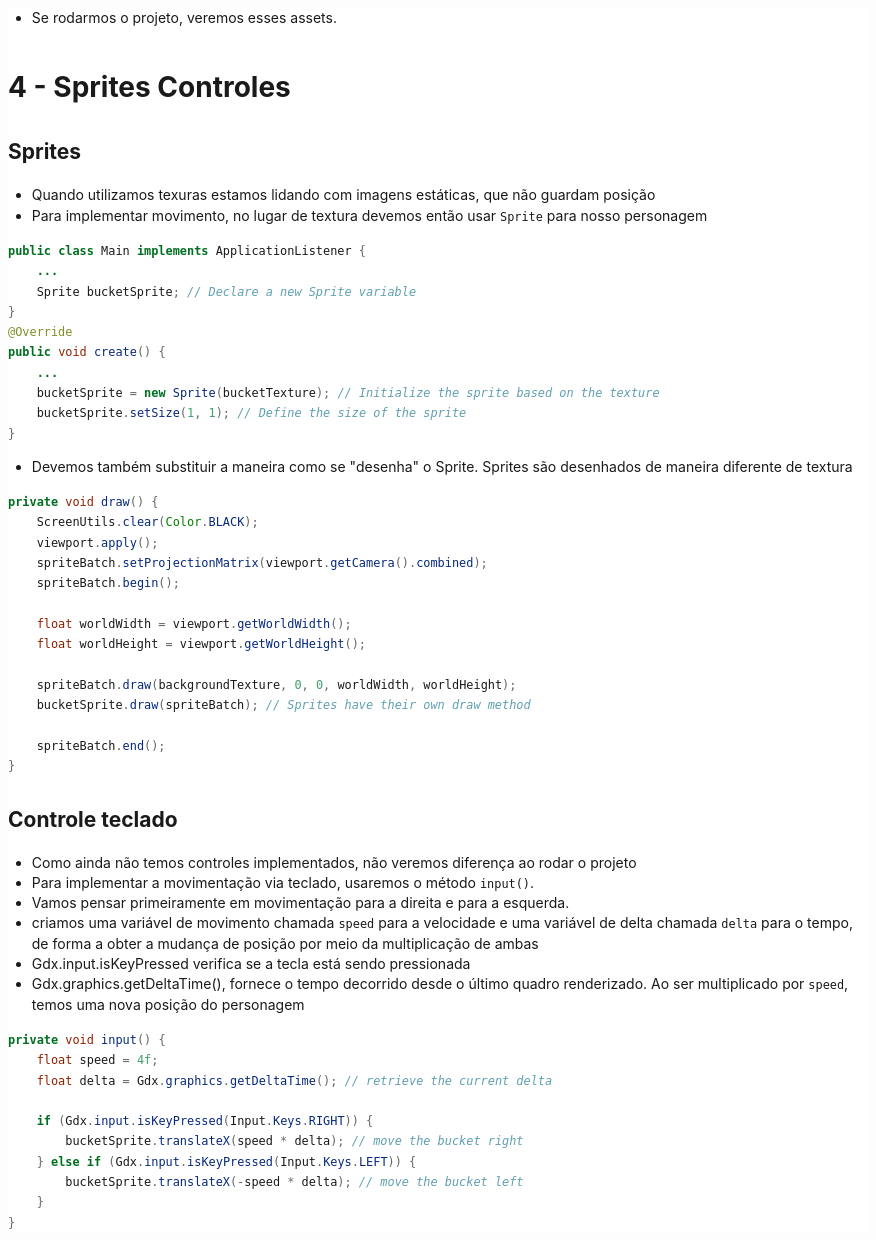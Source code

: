```java
```
- Se rodarmos o projeto, veremos esses assets.

# 4 - Sprites Controles
## Sprites
- Quando utilizamos texuras estamos lidando com imagens estáticas, que não guardam posição
- Para implementar movimento, no lugar de textura devemos então usar `Sprite`  para nosso personagem
```java
public class Main implements ApplicationListener {
    ...
    Sprite bucketSprite; // Declare a new Sprite variable
}
@Override
public void create() {
    ...
    bucketSprite = new Sprite(bucketTexture); // Initialize the sprite based on the texture
    bucketSprite.setSize(1, 1); // Define the size of the sprite
}

```

- Devemos também substituir a maneira como se "desenha" o Sprite. Sprites são desenhados de maneira diferente de textura
```java
private void draw() {
    ScreenUtils.clear(Color.BLACK);
    viewport.apply();
    spriteBatch.setProjectionMatrix(viewport.getCamera().combined);
    spriteBatch.begin();

    float worldWidth = viewport.getWorldWidth();
    float worldHeight = viewport.getWorldHeight();

    spriteBatch.draw(backgroundTexture, 0, 0, worldWidth, worldHeight);
    bucketSprite.draw(spriteBatch); // Sprites have their own draw method

    spriteBatch.end();
}

```
## Controle teclado
- Como ainda não temos controles implementados, não veremos diferença ao rodar o projeto
- Para implementar a movimentação via teclado, usaremos o método `input()`. 
- Vamos pensar primeiramente em movimentação para a direita e para a esquerda.
- criamos uma variável de movimento chamada `speed` para a velocidade e uma variável de delta chamada `delta` para o tempo, de forma a obter a mudança de posição por meio da multiplicação de ambas
- Gdx.input.isKeyPressed verifica se a tecla está sendo pressionada
- Gdx.graphics.getDeltaTime(), fornece o tempo decorrido desde o último quadro renderizado. Ao ser multiplicado por `speed`, temos uma nova posição do personagem
```java
private void input() {
    float speed = 4f;
    float delta = Gdx.graphics.getDeltaTime(); // retrieve the current delta

    if (Gdx.input.isKeyPressed(Input.Keys.RIGHT)) {
        bucketSprite.translateX(speed * delta); // move the bucket right
    } else if (Gdx.input.isKeyPressed(Input.Keys.LEFT)) {
        bucketSprite.translateX(-speed * delta); // move the bucket left
    }
}
```